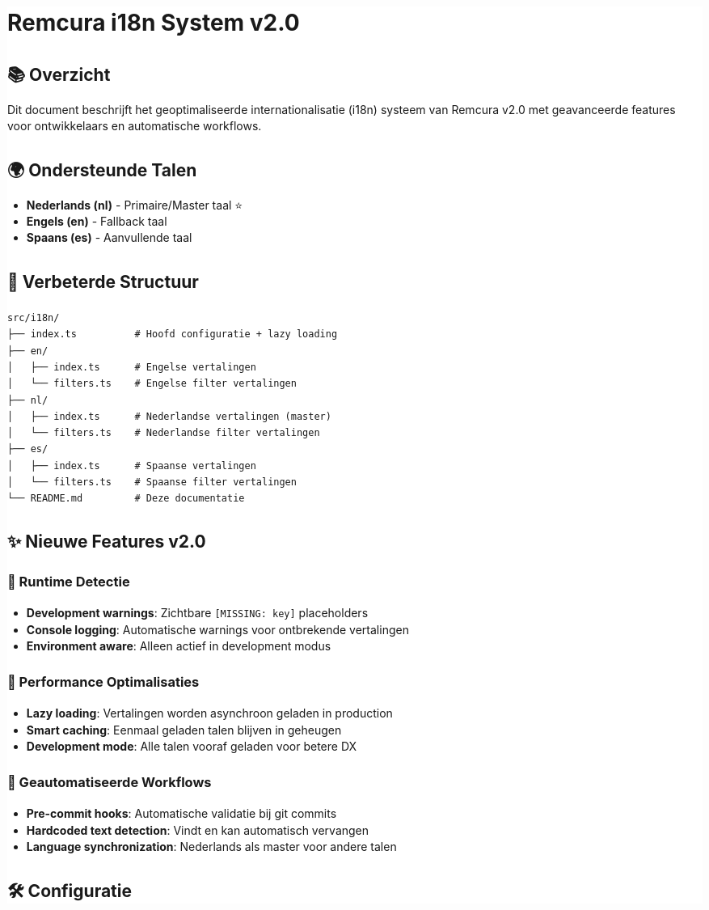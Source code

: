 # Remcura i18n System v2.0

## 📚 Overzicht

Dit document beschrijft het geoptimaliseerde internationalisatie (i18n) systeem van Remcura v2.0 met geavanceerde features voor ontwikkelaars en automatische workflows.

## 🌍 Ondersteunde Talen

- **Nederlands (nl)** - Primaire/Master taal ⭐
- **Engels (en)** - Fallback taal 
- **Spaans (es)** - Aanvullende taal

## 📁 Verbeterde Structuur

```
src/i18n/
├── index.ts          # Hoofd configuratie + lazy loading
├── en/
│   ├── index.ts      # Engelse vertalingen
│   └── filters.ts    # Engelse filter vertalingen
├── nl/ 
│   ├── index.ts      # Nederlandse vertalingen (master)
│   └── filters.ts    # Nederlandse filter vertalingen
├── es/
│   ├── index.ts      # Spaanse vertalingen  
│   └── filters.ts    # Spaanse filter vertalingen
└── README.md         # Deze documentatie
```

## ✨ Nieuwe Features v2.0

### 🔧 Runtime Detectie
- **Development warnings**: Zichtbare `[MISSING: key]` placeholders
- **Console logging**: Automatische warnings voor ontbrekende vertalingen
- **Environment aware**: Alleen actief in development modus

### 🚀 Performance Optimalisaties
- **Lazy loading**: Vertalingen worden asynchroon geladen in production
- **Smart caching**: Eenmaal geladen talen blijven in geheugen
- **Development mode**: Alle talen vooraf geladen voor betere DX

### 🤖 Geautomatiseerde Workflows
- **Pre-commit hooks**: Automatische validatie bij git commits
- **Hardcoded text detection**: Vindt en kan automatisch vervangen
- **Language synchronization**: Nederlands als master voor andere talen

## 🛠️ Configuratie
